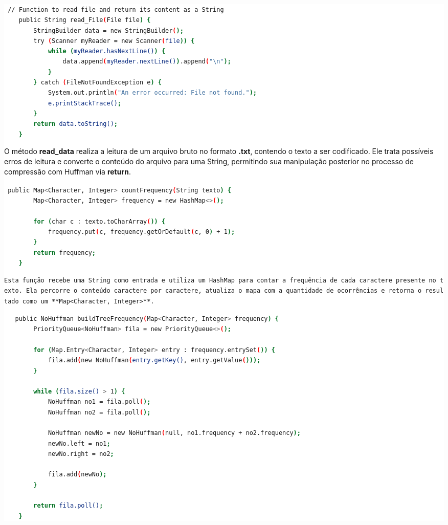 ```bash
 // Function to read file and return its content as a String
    public String read_File(File file) {
        StringBuilder data = new StringBuilder();
        try (Scanner myReader = new Scanner(file)) {
            while (myReader.hasNextLine()) {
                data.append(myReader.nextLine()).append("\n");
            }
        } catch (FileNotFoundException e) {
            System.out.println("An error occurred: File not found.");
            e.printStackTrace();
        }
        return data.toString();
    }
 ```

O método **read_data** realiza a leitura de um arquivo bruto no formato **.txt**, contendo o texto a ser codificado. Ele trata possíveis erros de leitura e converte o conteúdo do arquivo para uma String, permitindo sua manipulação posterior no processo de compressão com Huffman via **return**.


```bash
 public Map<Character, Integer> countFrequency(String texto) {
        Map<Character, Integer> frequency = new HashMap<>();

        for (char c : texto.toCharArray()) {
            frequency.put(c, frequency.getOrDefault(c, 0) + 1);
        }
        return frequency;
    }
```

    Esta função recebe uma String como entrada e utiliza um HashMap para contar a frequência de cada caractere presente no texto. Ela percorre o conteúdo caractere por caractere, atualiza o mapa com a quantidade de ocorrências e retorna o resultado como um **Map<Character, Integer>**.


```bash
   public NoHuffman buildTreeFrequency(Map<Character, Integer> frequency) {
        PriorityQueue<NoHuffman> fila = new PriorityQueue<>();

        for (Map.Entry<Character, Integer> entry : frequency.entrySet()) {
            fila.add(new NoHuffman(entry.getKey(), entry.getValue()));
        }

        while (fila.size() > 1) {
            NoHuffman no1 = fila.poll();
            NoHuffman no2 = fila.poll();

            NoHuffman newNo = new NoHuffman(null, no1.frequency + no2.frequency);
            newNo.left = no1;
            newNo.right = no2;

            fila.add(newNo);
        }

        return fila.poll();
    }
```
